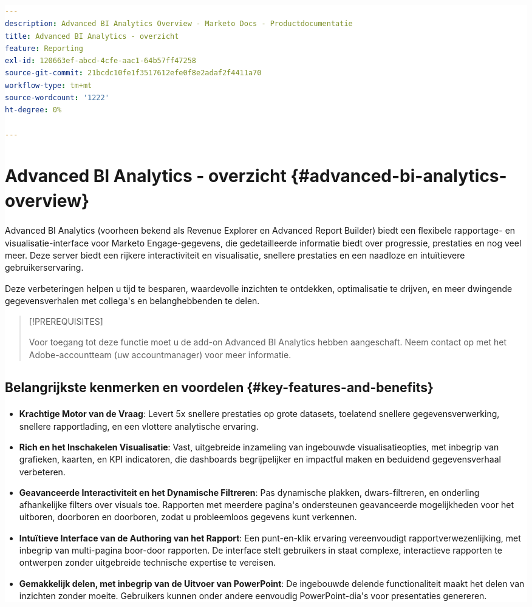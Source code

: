 ```yaml
---
description: Advanced BI Analytics Overview - Marketo Docs - Productdocumentatie
title: Advanced BI Analytics - overzicht
feature: Reporting
exl-id: 120663ef-abcd-4cfe-aac1-64b57ff47258
source-git-commit: 21bcdc10fe1f3517612efe0f8e2adaf2f4411a70
workflow-type: tm+mt
source-wordcount: '1222'
ht-degree: 0%

---
```


# Advanced BI Analytics - overzicht {#advanced-bi-analytics-overview}

Advanced BI Analytics (voorheen bekend als Revenue Explorer en Advanced Report Builder) biedt een flexibele rapportage- en visualisatie-interface voor Marketo Engage-gegevens, die gedetailleerde informatie biedt over progressie, prestaties en nog veel meer. Deze server biedt een rijkere interactiviteit en visualisatie, snellere prestaties en een naadloze en intuïtievere gebruikerservaring.

Deze verbeteringen helpen u tijd te besparen, waardevolle inzichten te ontdekken, optimalisatie te drijven, en meer dwingende gegevensverhalen met collega&#39;s en belanghebbenden te delen.

>[!PREREQUISITES]
>
>Voor toegang tot deze functie moet u de add-on Advanced BI Analytics hebben aangeschaft. Neem contact op met het Adobe-accountteam (uw accountmanager) voor meer informatie.

## Belangrijkste kenmerken en voordelen {#key-features-and-benefits}

* **Krachtige Motor van de Vraag**: Levert 5x snellere prestaties op grote datasets, toelatend snellere gegevensverwerking, snellere rapportlading, en een vlottere analytische ervaring.

* **Rich en het Inschakelen Visualisatie**: Vast, uitgebreide inzameling van ingebouwde visualisatieopties, met inbegrip van grafieken, kaarten, en KPI indicatoren, die dashboards begrijpelijker en impactful maken en beduidend gegevensverhaal verbeteren.

* **Geavanceerde Interactiviteit en het Dynamische Filtreren**: Pas dynamische plakken, dwars-filtreren, en onderling afhankelijke filters over visuals toe. Rapporten met meerdere pagina&#39;s ondersteunen geavanceerde mogelijkheden voor het uitboren, doorboren en doorboren, zodat u probleemloos gegevens kunt verkennen.

* **Intuïtieve Interface van de Authoring van het Rapport**: Een punt-en-klik ervaring vereenvoudigt rapportverwezenlijking, met inbegrip van multi-pagina boor-door rapporten. De interface stelt gebruikers in staat complexe, interactieve rapporten te ontwerpen zonder uitgebreide technische expertise te vereisen.

* **Gemakkelijk delen, met inbegrip van de Uitvoer van PowerPoint**: De ingebouwde delende functionaliteit maakt het delen van inzichten zonder moeite. Gebruikers kunnen onder andere eenvoudig PowerPoint-dia&#39;s voor presentaties genereren.

